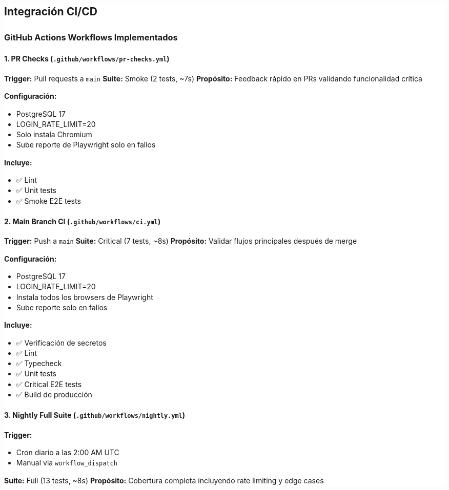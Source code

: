 ## Integración CI/CD

### GitHub Actions Workflows Implementados

#### 1. PR Checks (`.github/workflows/pr-checks.yml`)

**Trigger:** Pull requests a `main`
**Suite:** Smoke (2 tests, ~7s)
**Propósito:** Feedback rápido en PRs validando funcionalidad crítica

**Configuración:**

- PostgreSQL 17
- LOGIN_RATE_LIMIT=20
- Solo instala Chromium
- Sube reporte de Playwright solo en fallos

**Incluye:**

- ✅ Lint
- ✅ Unit tests
- ✅ Smoke E2E tests

#### 2. Main Branch CI (`.github/workflows/ci.yml`)

**Trigger:** Push a `main`
**Suite:** Critical (7 tests, ~8s)
**Propósito:** Validar flujos principales después de merge

**Configuración:**

- PostgreSQL 17
- LOGIN_RATE_LIMIT=20
- Instala todos los browsers de Playwright
- Sube reporte solo en fallos

**Incluye:**

- ✅ Verificación de secretos
- ✅ Lint
- ✅ Typecheck
- ✅ Unit tests
- ✅ Critical E2E tests
- ✅ Build de producción

#### 3. Nightly Full Suite (`.github/workflows/nightly.yml`)

**Trigger:**

- Cron diario a las 2:00 AM UTC
- Manual via `workflow_dispatch`

**Suite:** Full (13 tests, ~8s)
**Propósito:** Cobertura completa incluyendo rate limiting y edge cases
